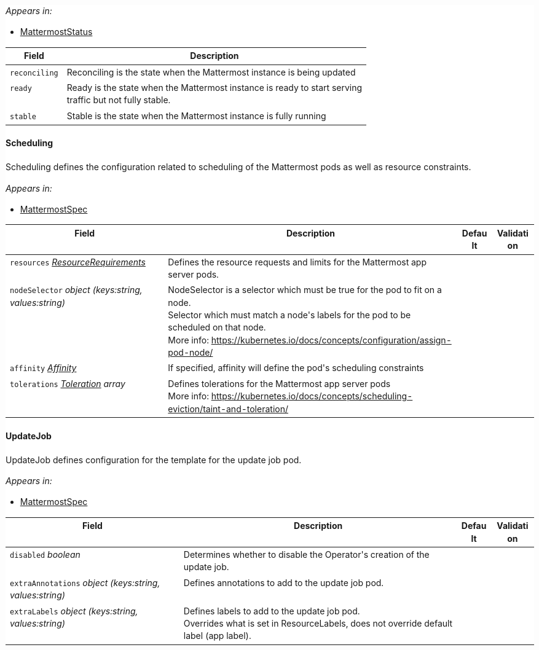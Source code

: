 _Appears in:_
- [MattermostStatus](#mattermoststatus)

| Field | Description |
| --- | --- |
| `reconciling` | Reconciling is the state when the Mattermost instance is being updated<br /> |
| `ready` | Ready is the state when the Mattermost instance is ready to start serving<br />traffic but not fully stable.<br /> |
| `stable` | Stable is the state when the Mattermost instance is fully running<br /> |


#### Scheduling



Scheduling defines the configuration related to scheduling of the Mattermost pods
as well as resource constraints.



_Appears in:_
- [MattermostSpec](#mattermostspec)

| Field | Description | Default | Validation |
| --- | --- | --- | --- |
| `resources` _[ResourceRequirements](https://kubernetes.io/docs/reference/generated/kubernetes-api/v1.33/#resourcerequirements-v1-core)_ | Defines the resource requests and limits for the Mattermost app server pods. |  |  |
| `nodeSelector` _object (keys:string, values:string)_ | NodeSelector is a selector which must be true for the pod to fit on a node.<br />Selector which must match a node's labels for the pod to be scheduled on that node.<br />More info: https://kubernetes.io/docs/concepts/configuration/assign-pod-node/ |  |  |
| `affinity` _[Affinity](https://kubernetes.io/docs/reference/generated/kubernetes-api/v1.33/#affinity-v1-core)_ | If specified, affinity will define the pod's scheduling constraints |  |  |
| `tolerations` _[Toleration](https://kubernetes.io/docs/reference/generated/kubernetes-api/v1.33/#toleration-v1-core) array_ | Defines tolerations for the Mattermost app server pods<br />More info: https://kubernetes.io/docs/concepts/scheduling-eviction/taint-and-toleration/ |  |  |


#### UpdateJob



UpdateJob defines configuration for the template for the update job pod.



_Appears in:_
- [MattermostSpec](#mattermostspec)

| Field | Description | Default | Validation |
| --- | --- | --- | --- |
| `disabled` _boolean_ | Determines whether to disable the Operator's creation of the update job. |  |  |
| `extraAnnotations` _object (keys:string, values:string)_ | Defines annotations to add to the update job pod. |  |  |
| `extraLabels` _object (keys:string, values:string)_ | Defines labels to add to the update job pod.<br />Overrides what is set in ResourceLabels, does not override default label (app label). |  |  |


